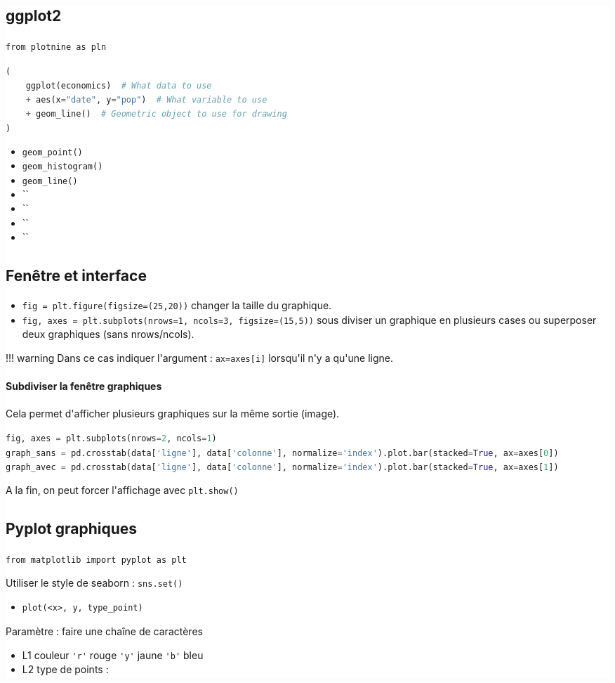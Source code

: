 ## ggplot2

`from plotnine as pln`

``` python
(
    ggplot(economics)  # What data to use
    + aes(x="date", y="pop")  # What variable to use
    + geom_line()  # Geometric object to use for drawing
)
```

* `geom_point()`
* `geom_histogram()`
* `geom_line()`
* ``
* ``
* ``
* ``

## Fenêtre et interface

* `fig = plt.figure(figsize=(25,20))`  changer la taille du graphique.
* `fig, axes = plt.subplots(nrows=1, ncols=3, figsize=(15,5))` sous diviser un graphique en plusieurs cases ou superposer deux graphiques (sans nrows/ncols).

!!! warning
	Dans ce cas indiquer l'argument : `ax=axes[i]` lorsqu'il n'y a qu'une ligne.

#### Subdiviser la fenêtre graphiques

Cela permet d'afficher plusieurs graphiques sur la même sortie (image).

``` python
fig, axes = plt.subplots(nrows=2, ncols=1)
graph_sans = pd.crosstab(data['ligne'], data['colonne'], normalize='index').plot.bar(stacked=True, ax=axes[0])
graph_avec = pd.crosstab(data['ligne'], data['colonne'], normalize='index').plot.bar(stacked=True, ax=axes[1])
```

A la fin, on peut forcer l'affichage avec `plt.show()`

## Pyplot graphiques 

`from matplotlib import pyplot as plt`

Utiliser le style de seaborn : `sns.set()`

* `plot(<x>, y, type_point)`

Paramètre : faire une chaîne de caractères

* L1 couleur `'r'` rouge `'y'` jaune `'b'` bleu
* L2 type de points :
